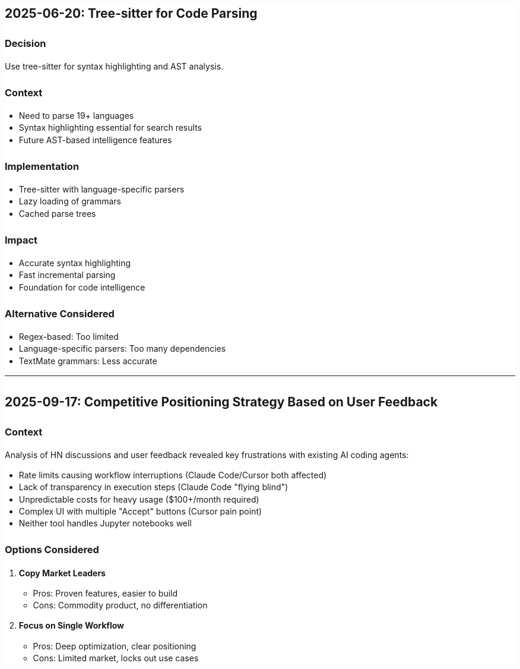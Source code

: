 
## 2025-06-20: Tree-sitter for Code Parsing

### Decision
Use tree-sitter for syntax highlighting and AST analysis.

### Context
- Need to parse 19+ languages
- Syntax highlighting essential for search results
- Future AST-based intelligence features

### Implementation
- Tree-sitter with language-specific parsers
- Lazy loading of grammars
- Cached parse trees

### Impact
- Accurate syntax highlighting
- Fast incremental parsing
- Foundation for code intelligence

### Alternative Considered
- Regex-based: Too limited
- Language-specific parsers: Too many dependencies
- TextMate grammars: Less accurate

---

## 2025-09-17: Competitive Positioning Strategy Based on User Feedback

### Context
Analysis of HN discussions and user feedback revealed key frustrations with existing AI coding agents:
- Rate limits causing workflow interruptions (Claude Code/Cursor both affected)
- Lack of transparency in execution steps (Claude Code "flying blind")
- Unpredictable costs for heavy usage ($100+/month required)
- Complex UI with multiple "Accept" buttons (Cursor pain point)
- Neither tool handles Jupyter notebooks well

### Options Considered
1. **Copy Market Leaders**
   - Pros: Proven features, easier to build
   - Cons: Commodity product, no differentiation

2. **Focus on Single Workflow**
   - Pros: Deep optimization, clear positioning
   - Cons: Limited market, locks out use cases
